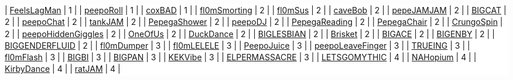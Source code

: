 | [FeelsLagMan](https://betterttv.com/emotes/60bfa648f8b3f62601c3abd6)        | 1     |
| [peepoRoll](https://betterttv.com/emotes/6113fd7e76ea4e2b9f76a36a)          | 1     |
| [coxBAD](https://betterttv.com/emotes/632cf602ee60425d31b63773)             | 1     |
| [fl0mSmorting](https://betterttv.com/emotes/6005b41282cf6865d552589f)       | 2     |
| [fl0mSus](https://betterttv.com/emotes/60182f62f1cfbf65dbe15446)            | 2     |
| [caveBob](https://betterttv.com/emotes/57597e25848bf08c5f860bd3)            | 2     |
| [pepeJAMJAM](https://betterttv.com/emotes/5c36fba2c6888455faa2e29f)         | 2     |
| [BIGCAT](https://betterttv.com/emotes/5cc23e0012944662cfabc268)             | 2     |
| [peepoChat](https://betterttv.com/emotes/5e1bd08688e62a5f14dc6316)          | 2     |
| [tankJAM](https://betterttv.com/emotes/5e7e2c338c0f5c3723aa1217)            | 2     |
| [PepegaShower](https://betterttv.com/emotes/5e9fb09fce7cbf62fe1579b0)       | 2     |
| [peepoDJ](https://betterttv.com/emotes/5fb972c7e2900c6f07df3adb)            | 2     |
| [PepegaReading](https://betterttv.com/emotes/5ff52471db5f420491825f75)      | 2     |
| [PepegaChair](https://betterttv.com/emotes/6012e812df6a0665f2754e21)        | 2     |
| [CrungoSpin](https://betterttv.com/emotes/607b392a39b5010444d0135f)         | 2     |
| [peepoHiddenGiggles](https://betterttv.com/emotes/6091883f39b5010444d0b85a) | 2     |
| [OneOfUs](https://betterttv.com/emotes/61074ca82d1eba5400d2e4d9)            | 2     |
| [DuckDance](https://betterttv.com/emotes/6235784906fd6a9f5be7760c)          | 2     |
| [BIGLESBIAN](https://betterttv.com/emotes/62fe022becbd4181542449b6)         | 2     |
| [Brisket](https://betterttv.com/emotes/630090aeecbd41815424698d)            | 2     |
| [BIGACE](https://betterttv.com/emotes/6371cdf7b9076d0aaebbf25a)             | 2     |
| [BIGENBY](https://betterttv.com/emotes/63740252b9076d0aaebc1984)            | 2     |
| [BIGGENDERFLUID](https://betterttv.com/emotes/638afcb2b9076d0aaebdc29a)     | 2     |
| [fl0mDumper](https://betterttv.com/emotes/616d8398054a252a431f9828)         | 3     |
| [fl0mLELELE](https://betterttv.com/emotes/5987c5505aba4636b7357245)         | 3     |
| [PeepoJuice](https://betterttv.com/emotes/5deaecf4515a2a77bc9e94ab)         | 3     |
| [peepoLeaveFinger](https://betterttv.com/emotes/61aecfbb002cdeedc21e852c)   | 3     |
| [TRUEING](https://betterttv.com/emotes/5f076ee2a2ac620530366f7a)            | 3     |
| [fl0mFlash](https://betterttv.com/emotes/6010288482cf6865d55309aa)          | 3     |
| [BIGBI](https://betterttv.com/emotes/6143923642092e37fb1bc830)              | 3     |
| [BIGPAN](https://betterttv.com/emotes/638edeaab9076d0aaebe116f)             | 3     |
| [KEKVibe](https://betterttv.com/emotes/63d877da6a2e4d317b6c8fb9)            | 3     |
| [ELPERMASSACRE](https://betterttv.com/emotes/642e106ea3c841a2f9ef1350)      | 3     |
| [LETSGOMYTHIC](https://betterttv.com/emotes/61526f17b63cc97ee6d3ab8b)       | 4     |
| [NAHopium](https://betterttv.com/emotes/627d03e93c6f14b688479c51)           | 4     |
| [KirbyDance](https://betterttv.com/emotes/5f3323cf4510395d822b557a)         | 4     |
| [ratJAM](https://betterttv.com/emotes/60306e90a94aaa6e662d8908)             | 4     |